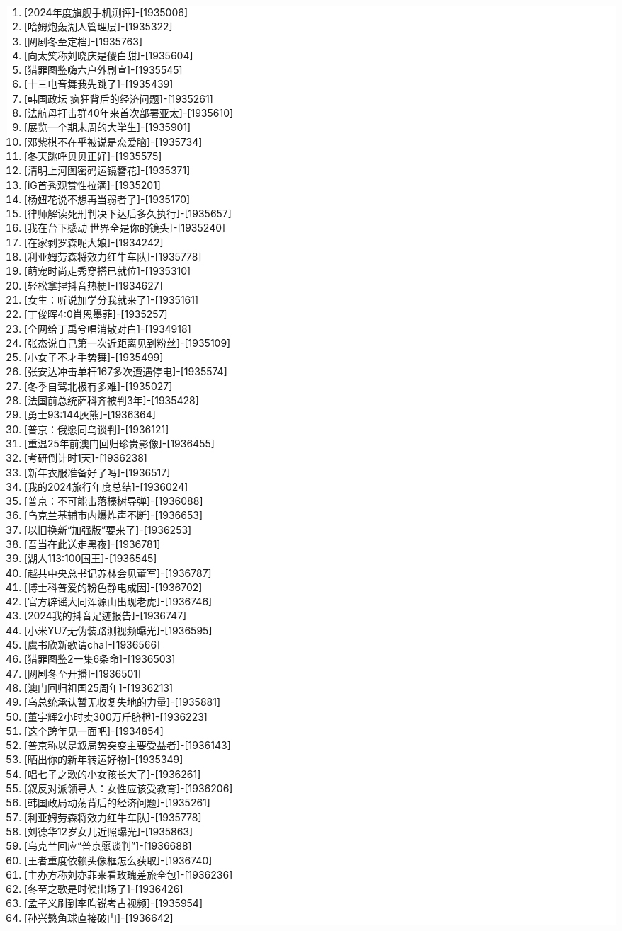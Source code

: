 1. [2024年度旗舰手机测评]-[1935006]
1. [哈姆炮轰湖人管理层]-[1935322]
1. [网剧冬至定档]-[1935763]
1. [向太笑称刘晓庆是傻白甜]-[1935604]
1. [猎罪图鉴嗨六户外剧宣]-[1935545]
1. [十三电音舞我先跳了]-[1935439]
1. [韩国政坛 疯狂背后的经济问题]-[1935261]
1. [法航母打击群40年来首次部署亚太]-[1935610]
1. [展览一个期末周的大学生]-[1935901]
1. [邓紫棋不在乎被说是恋爱脑]-[1935734]
1. [冬天跳呼贝贝正好]-[1935575]
1. [清明上河图密码运镜簪花]-[1935371]
1. [iG首秀观赏性拉满]-[1935201]
1. [杨妞花说不想再当弱者了]-[1935170]
1. [律师解读死刑判决下达后多久执行]-[1935657]
1. [我在台下感动 世界全是你的镜头]-[1935240]
1. [在家剥罗森呢大娘]-[1934242]
1. [利亚姆劳森将效力红牛车队]-[1935778]
1. [萌宠时尚走秀穿搭已就位]-[1935310]
1. [轻松拿捏抖音热梗]-[1934627]
1. [女生：听说加学分我就来了]-[1935161]
1. [丁俊晖4:0肖恩墨菲]-[1935257]
1. [全网给丁禹兮唱消散对白]-[1934918]
1. [张杰说自己第一次近距离见到粉丝]-[1935109]
1. [小女子不才手势舞]-[1935499]
1. [张安达冲击单杆167多次遭遇停电]-[1935574]
1. [冬季自驾北极有多难]-[1935027]
1. [法国前总统萨科齐被判3年]-[1935428]
1. [勇士93:144灰熊]-[1936364]
1. [普京：俄愿同乌谈判]-[1936121]
1. [重温25年前澳门回归珍贵影像]-[1936455]
1. [考研倒计时1天]-[1936238]
1. [新年衣服准备好了吗]-[1936517]
1. [我的2024旅行年度总结]-[1936024]
1. [普京：不可能击落榛树导弹]-[1936088]
1. [乌克兰基辅市内爆炸声不断]-[1936653]
1. [以旧换新“加强版”要来了]-[1936253]
1. [吾当在此送走黑夜]-[1936781]
1. [湖人113:100国王]-[1936545]
1. [越共中央总书记苏林会见董军]-[1936787]
1. [博士科普爱的粉色静电成因]-[1936702]
1. [官方辟谣大同浑源山出现老虎]-[1936746]
1. [2024我的抖音足迹报告]-[1936747]
1. [小米YU7无伪装路测视频曝光]-[1936595]
1. [虞书欣新歌请cha]-[1936566]
1. [猎罪图鉴2一集6条命]-[1936503]
1. [网剧冬至开播]-[1936501]
1. [澳门回归祖国25周年]-[1936213]
1. [乌总统承认暂无收复失地的力量]-[1935881]
1. [董宇辉2小时卖300万斤脐橙]-[1936223]
1. [这个跨年见一面吧]-[1934854]
1. [普京称以是叙局势突变主要受益者]-[1936143]
1. [晒出你的新年转运好物]-[1935349]
1. [唱七子之歌的小女孩长大了]-[1936261]
1. [叙反对派领导人：女性应该受教育]-[1936206]
1. [韩国政局动荡背后的经济问题]-[1935261]
1. [利亚姆劳森将效力红牛车队]-[1935778]
1. [刘德华12岁女儿近照曝光]-[1935863]
1. [乌克兰回应“普京愿谈判”]-[1936688]
1. [王者重度依赖头像框怎么获取]-[1936740]
1. [主办方称刘亦菲来看玫瑰差旅全包]-[1936236]
1. [冬至之歌是时候出场了]-[1936426]
1. [孟子义刷到李昀锐考古视频]-[1935954]
1. [孙兴慜角球直接破门]-[1936642]